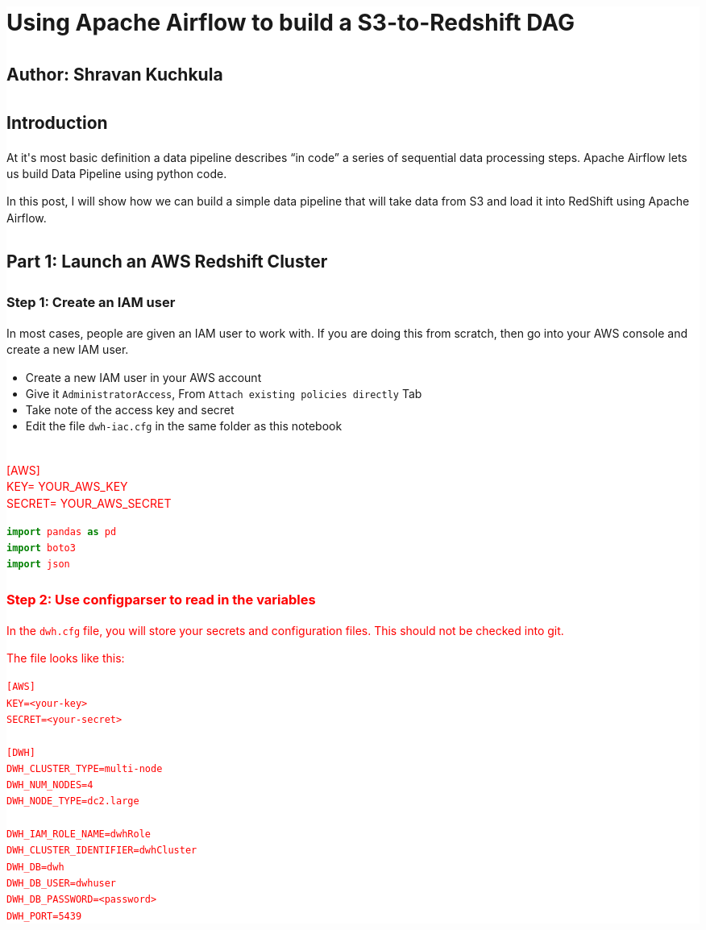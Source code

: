 
# Using Apache Airflow to build a S3-to-Redshift DAG
## Author: Shravan Kuchkula

## Introduction
At it's most basic definition a data pipeline describes “in code” a series of sequential data processing steps. Apache Airflow lets us build Data Pipeline using python code.

In this post, I will show how we can build a simple data pipeline that will take data from S3 and load it into RedShift using Apache Airflow.

## Part 1: Launch an AWS Redshift Cluster

### Step 1: Create an IAM user
In most cases, people are given an IAM user to work with. If you are doing this from scratch, then go into your AWS console and create a new IAM user.

- Create a new IAM user in your AWS account
- Give it `AdministratorAccess`, From `Attach existing policies directly` Tab
- Take note of the access key and secret 
- Edit the file `dwh-iac.cfg` in the same folder as this notebook
<font color='red'>
<BR>
[AWS]<BR>
KEY= YOUR_AWS_KEY<BR>
SECRET= YOUR_AWS_SECRET<BR>
<font/>


```python
import pandas as pd
import boto3
import json
```

### Step 2: Use configparser to read in the variables
In the `dwh.cfg` file, you will store your secrets and configuration files. This should not be checked into git.

The file looks like this:
```
[AWS]
KEY=<your-key>
SECRET=<your-secret>

[DWH]
DWH_CLUSTER_TYPE=multi-node
DWH_NUM_NODES=4
DWH_NODE_TYPE=dc2.large

DWH_IAM_ROLE_NAME=dwhRole
DWH_CLUSTER_IDENTIFIER=dwhCluster
DWH_DB=dwh
DWH_DB_USER=dwhuser
DWH_DB_PASSWORD=<password>
DWH_PORT=5439
```
